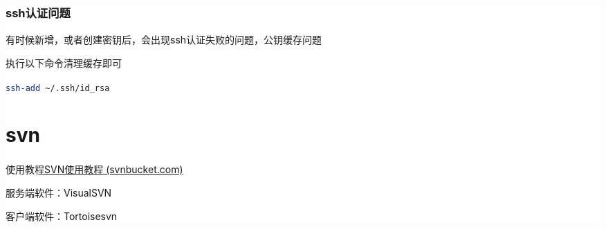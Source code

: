 





### ssh认证问题

有时候新增，或者创建密钥后，会出现ssh认证失败的问题，公钥缓存问题

执行以下命令清理缓存即可

```bash
ssh-add ~/.ssh/id_rsa
```



# svn

使用教程[SVN使用教程 (svnbucket.com)](https://svnbucket.com/posts/)

服务端软件：VisualSVN

客户端软件：Tortoisesvn

